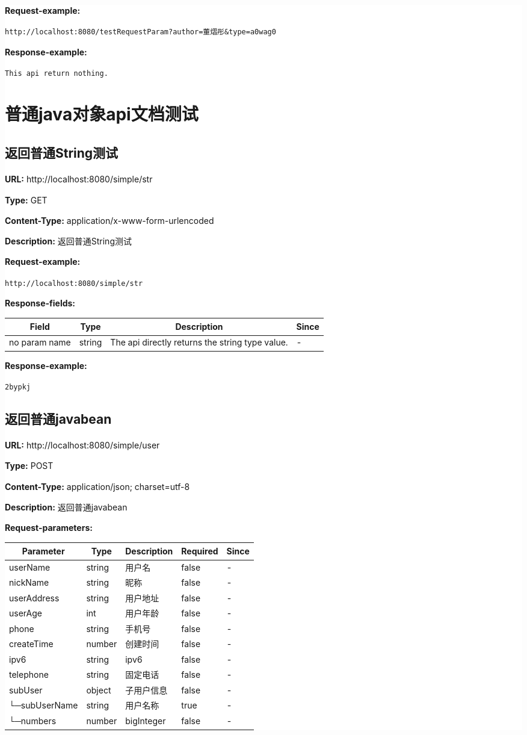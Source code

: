 **Request-example:**
```
http://localhost:8080/testRequestParam?author=董熠彤&type=a0wag0
```

**Response-example:**
```
This api return nothing.
```

# 普通java对象api文档测试
## 返回普通String测试
**URL:** http://localhost:8080/simple/str

**Type:** GET

**Content-Type:** application/x-www-form-urlencoded

**Description:** 返回普通String测试



**Request-example:**
```
http://localhost:8080/simple/str
```
**Response-fields:**

Field | Type|Description|Since
---|---|---|---
no param name|string|The api directly returns the string type value.|-

**Response-example:**
```
2bypkj
```

## 返回普通javabean
**URL:** http://localhost:8080/simple/user

**Type:** POST

**Content-Type:** application/json; charset=utf-8

**Description:** 返回普通javabean


**Request-parameters:**

Parameter | Type|Description|Required|Since
---|---|---|---|---
userName|string|用户名|false|-
nickName|string|昵称|false|-
userAddress|string|用户地址|false|-
userAge|int|用户年龄|false|-
phone|string|手机号|false|-
createTime|number|创建时间|false|-
ipv6|string|ipv6|false|-
telephone|string|固定电话|false|-
subUser|object|子用户信息|false|-
└─subUserName|string|用户名称|true|-
└─numbers|number|bigInteger|false|-
